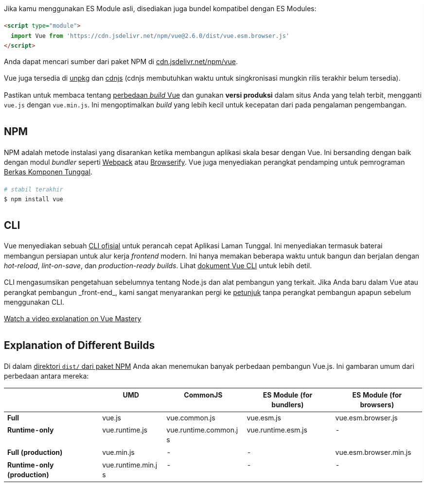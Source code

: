 Jika kamu menggunakan ES Module asli, disediakan juga bundel kompatibel dengan ES Modules:

``` html
<script type="module">
  import Vue from 'https://cdn.jsdelivr.net/npm/vue@2.6.0/dist/vue.esm.browser.js'
</script>
```

Anda dapat mencari sumber dari paket NPM di [cdn.jsdelivr.net/npm/vue](https://cdn.jsdelivr.net/npm/vue/).

Vue juga tersedia di [unpkg](https://unpkg.com/vue@{{vue_version}}/dist/vue.js) dan [cdnjs](https://cdnjs.cloudflare.com/ajax/libs/vue/{{vue_version}}/vue.js) (cdnjs membutuhkan waktu untuk singkronisasi mungkin rilis terakhir belum tersedia).

Pastikan untuk membaca tentang [perbedaan _build_ Vue](#Explanation-of-Different-Builds) dan gunakan **versi produksi** dalam situs Anda yang telah terbit, mengganti `vue.js` dengan `vue.min.js`. Ini mengoptimalkan _build_ yang lebih kecil untuk kecepatan dari pada pengalaman pengembangan.

## NPM

NPM adalah metode instalasi yang disarankan ketika membangun aplikasi skala besar dengan Vue. Ini bersanding dengan baik dengan modul _bundler_ seperti [Webpack](https://webpack.js.org/) atau [Browserify](http://browserify.org/). Vue juga menyediakan perangkat pendamping untuk pemrograman [Berkas Komponen Tunggal](single-file-components.html).

``` bash
# stabil terakhir
$ npm install vue
```

## CLI

Vue menyediakan sebuah [CLI ofisial](https://github.com/vuejs/vue-cli) untuk perancah cepat Aplikasi Laman Tunggal. Ini menyediakan termasuk baterai membangun persiapan untuk alur kerja _frontend_ modern. Ini hanya memakan beberapa waktu untuk bangun dan berjalan dengan _hot-reload_, _lint-on-save_, dan _production-ready_ _builds_. Lihat [dokument Vue CLI](https://cli.vuejs.org) untuk lebih detil.

<p class="tip">CLI mengasumsikan pengetahuan sebelumnya tentang Node.js dan alat pembangun yang terkait. Jika Anda baru dalam Vue atau perangkat pembangun _front-end_, kami sangat menyarankan pergi ke <a href="./">petunjuk</a> tanpa perangkat pembangun apapun sebelum menggunakan CLI.</p>

<div class="vue-mastery"><a href="https://www.vuemastery.com/courses/real-world-vue-js/vue-cli" target="_blank" rel="noopener" title="Vue CLI">Watch a video explanation on Vue Mastery</a></div>

## Explanation of Different Builds

Di dalam [direktori `dist/` dari paket NPM](https://cdn.jsdelivr.net/npm/vue/dist/) Anda akan menemukan banyak perbedaan pembangun Vue.js. Ini gambaran umum dari perbedaan antara mereka:

| | UMD | CommonJS | ES Module (for bundlers) | ES Module (for browsers) |
| --- | --- | --- | --- | --- |
| **Full** | vue.js | vue.common.js | vue.esm.js | vue.esm.browser.js |
| **Runtime-only** | vue.runtime.js | vue.runtime.common.js | vue.runtime.esm.js | - |
| **Full (production)** | vue.min.js | - | - | vue.esm.browser.min.js |
| **Runtime-only (production)** | vue.runtime.min.js | - | - | - |
